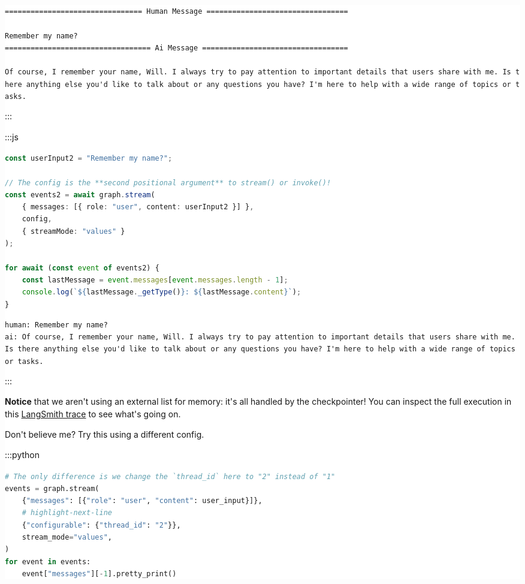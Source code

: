 ```
================================ Human Message =================================

Remember my name?
================================== Ai Message ==================================

Of course, I remember your name, Will. I always try to pay attention to important details that users share with me. Is there anything else you'd like to talk about or any questions you have? I'm here to help with a wide range of topics or tasks.
```
:::

:::js
```typescript
const userInput2 = "Remember my name?";

// The config is the **second positional argument** to stream() or invoke()!
const events2 = await graph.stream(
    { messages: [{ role: "user", content: userInput2 }] },
    config,
    { streamMode: "values" }
);

for await (const event of events2) {
    const lastMessage = event.messages[event.messages.length - 1];
    console.log(`${lastMessage._getType()}: ${lastMessage.content}`);
}
```

```
human: Remember my name?
ai: Of course, I remember your name, Will. I always try to pay attention to important details that users share with me. Is there anything else you'd like to talk about or any questions you have? I'm here to help with a wide range of topics or tasks.
```
:::

**Notice** that we aren't using an external list for memory: it's all handled by the checkpointer! You can inspect the full execution in this [LangSmith trace](https://smith.langchain.com/public/29ba22b5-6d40-4fbe-8d27-b369e3329c84/r) to see what's going on.

Don't believe me? Try this using a different config.

:::python
```python
# The only difference is we change the `thread_id` here to "2" instead of "1"
events = graph.stream(
    {"messages": [{"role": "user", "content": user_input}]},
    # highlight-next-line
    {"configurable": {"thread_id": "2"}},
    stream_mode="values",
)
for event in events:
    event["messages"][-1].pretty_print()
```
